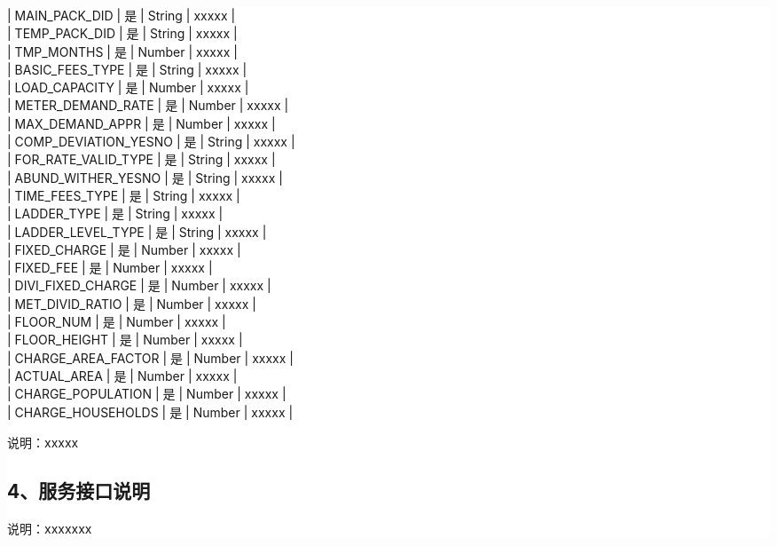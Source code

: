 | MAIN_PACK_DID |  是  | String   | xxxxx |  
| TEMP_PACK_DID |  是  | String   | xxxxx |  
| TMP_MONTHS |  是  | Number   | xxxxx |  
| BASIC_FEES_TYPE |  是  | String   | xxxxx |  
| LOAD_CAPACITY |  是  | Number   | xxxxx |  
| METER_DEMAND_RATE |  是  | Number   | xxxxx |  
| MAX_DEMAND_APPR |  是  | Number   | xxxxx |  
| COMP_DEVIATION_YESNO |  是  | String   | xxxxx |  
| FOR_RATE_VALID_TYPE |  是  | String   | xxxxx |  
| ABUND_WITHER_YESNO |  是  | String   | xxxxx |  
| TIME_FEES_TYPE |  是  | String   | xxxxx |  
| LADDER_TYPE |  是  | String   | xxxxx |  
| LADDER_LEVEL_TYPE |  是  | String   | xxxxx |  
| FIXED_CHARGE |  是  | Number   | xxxxx |  
| FIXED_FEE |  是  | Number   | xxxxx |  
| DIVI_FIXED_CHARGE |  是  | Number   | xxxxx |  
| MET_DIVID_RATIO |  是  | Number   | xxxxx |  
| FLOOR_NUM |  是  | Number   | xxxxx |  
| FLOOR_HEIGHT |  是  | Number   | xxxxx |  
| CHARGE_AREA_FACTOR |  是  | Number   | xxxxx |  
| ACTUAL_AREA |  是  | Number   | xxxxx |  
| CHARGE_POPULATION |  是  | Number   | xxxxx |  
| CHARGE_HOUSEHOLDS |  是  | Number   | xxxxx |  
  
说明：xxxxx  
## 4、服务接口说明  
说明：xxxxxxx  
